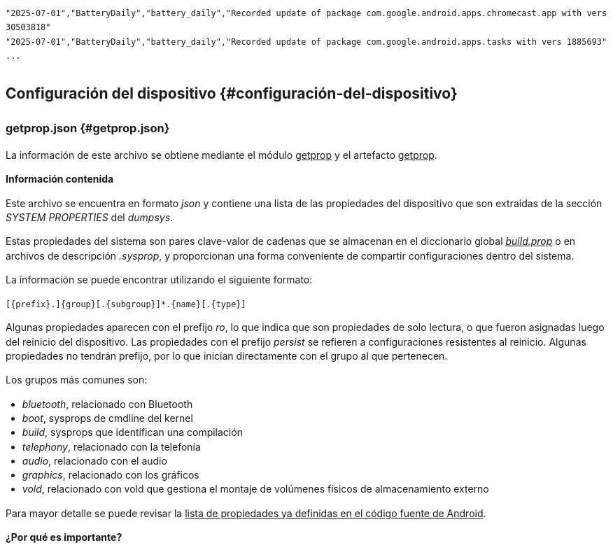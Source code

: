 ```
"2025-07-01","BatteryDaily","battery_daily","Recorded update of package com.google.android.apps.chromecast.app with vers 30503818"
"2025-07-01","BatteryDaily","battery_daily","Recorded update of package com.google.android.apps.tasks with vers 1885693"
...

```

## Configuración del dispositivo {#configuración-del-dispositivo}

### getprop.json {#getprop.json}

La información de este archivo se obtiene mediante el módulo [getprop](https://github.com/mvt-project/mvt/blob/main/src/mvt/android/modules/bugreport/getprop.py) y el artefacto [getprop](https://github.com/mvt-project/mvt/blob/main/src/mvt/android/artifacts/getprop.py).

**Información contenida**

Este archivo se encuentra en formato *json* y contiene una lista de las propiedades del dispositivo que son extraídas de la sección *SYSTEM PROPERTIES* del *dumpsys*.

Estas propiedades del sistema son pares clave-valor de cadenas que se almacenan en el diccionario global [*build.prop*](https://xdaforums.com/t/guide-build-prop-wiki.2056266/) o en archivos de descripción *.sysprop*, y proporcionan una forma conveniente de compartir configuraciones dentro del sistema. 

La información se puede encontrar utilizando el siguiente formato:

```
[{prefix}.]{group}[.{subgroup}]*.{name}[.{type}]
```

Algunas propiedades aparecen con el prefijo *ro*, lo que indica que son propiedades de solo lectura, o que fueron asignadas luego del reinicio del dispositivo. Las propiedades con el prefijo *persist* se refieren a configuraciones resistentes al reinicio. Algunas propiedades no tendrán prefijo, por lo que inician directamente con el grupo al que pertenecen. 

Los grupos más comunes son:

* *bluetooth*, relacionado con Bluetooth  
* *boot*, sysprops de cmdline del kernel  
* *build*, sysprops que identifican una compilación  
* *telephony*, relacionado con la telefonía  
* *audio*, relacionado con el audio  
* *graphics*, relacionado con los gráficos  
* *vold*, relacionado con vold que gestiona el montaje de volúmenes físicos de almacenamiento externo

Para mayor detalle se puede revisar la [lista de propiedades ya definidas en el código fuente de Android](https://android.googlesource.com/platform/system/sepolicy/+/refs/heads/main/private/property_contexts).

**¿Por qué es importante?**
